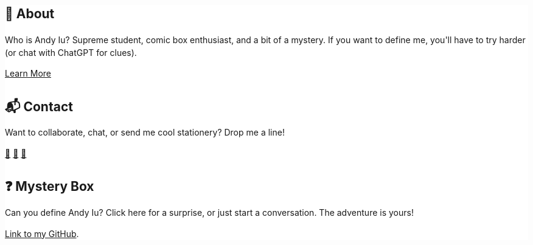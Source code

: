   
  <div class="comic-box" onclick="window.location.href='about.html'">
    <h2>🤔 About</h2>
    <p>Who is Andy Iu? Supreme student, comic box enthusiast, and a bit of a mystery. If you want to define me, you'll have to try harder (or chat with ChatGPT for clues).</p>
    <a class="comic-link" href="about.html">Learn More</a>
  </div>

  
  <div class="comic-box" onclick="window.location.href='mailto:umtrfkr@gmail.com'">
    <h2>📬 Contact</h2>
    <p>Want to collaborate, chat, or send me cool stationery? Drop me a line!</p>
    <div class="comic-socials">
      <a href="mailto:umtrfkr@gmail.com" title="Email">📧</a>
      <a href="https://github.com/thereisnousername1" target="_blank" title="GitHub">🐙</a>
      <a href="https://www.linkedin.com/in/andy-iu-349a3a348" target="_blank" title="LinkedIn">💼</a>
    </div>
  </div>

  
  <div class="comic-box comic-mystery" onclick="alert('The mystery deepens... Try chatting with ChatGPT to define Andy!')">
    <h2>❓ Mystery Box</h2>
    <p>Can you define Andy Iu? Click here for a surprise, or just start a conversation. The adventure is yours!</p>
  </div>
</div> 

[Link to my GitHub](https://github.com/thereisnousername1).




